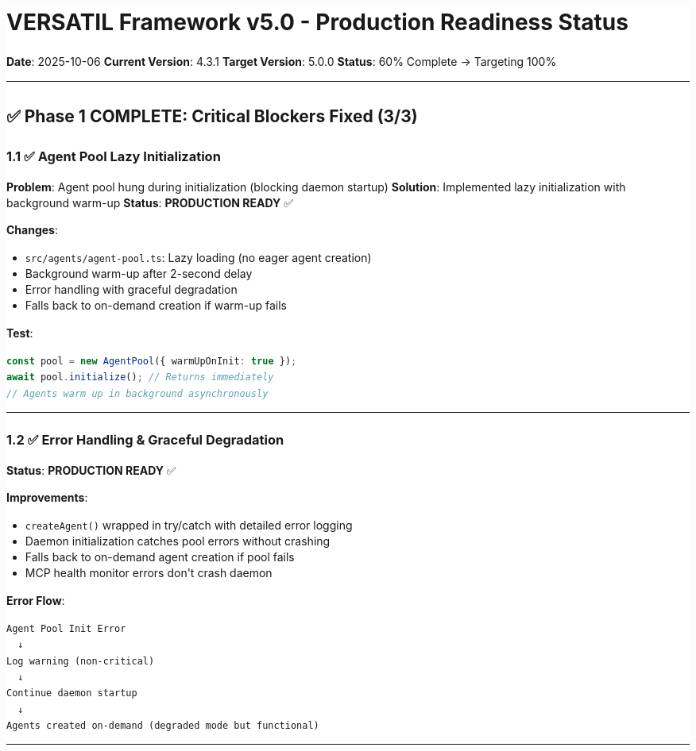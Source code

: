 # VERSATIL Framework v5.0 - Production Readiness Status

**Date**: 2025-10-06
**Current Version**: 4.3.1
**Target Version**: 5.0.0
**Status**: 60% Complete → Targeting 100%

---

## ✅ Phase 1 COMPLETE: Critical Blockers Fixed (3/3)

### 1.1 ✅ Agent Pool Lazy Initialization
**Problem**: Agent pool hung during initialization (blocking daemon startup)
**Solution**: Implemented lazy initialization with background warm-up
**Status**: **PRODUCTION READY** ✅

**Changes**:
- `src/agents/agent-pool.ts`: Lazy loading (no eager agent creation)
- Background warm-up after 2-second delay
- Error handling with graceful degradation
- Falls back to on-demand creation if warm-up fails

**Test**:
```typescript
const pool = new AgentPool({ warmUpOnInit: true });
await pool.initialize(); // Returns immediately
// Agents warm up in background asynchronously
```

---

### 1.2 ✅ Error Handling & Graceful Degradation
**Status**: **PRODUCTION READY** ✅

**Improvements**:
- `createAgent()` wrapped in try/catch with detailed error logging
- Daemon initialization catches pool errors without crashing
- Falls back to on-demand agent creation if pool fails
- MCP health monitor errors don't crash daemon

**Error Flow**:
```
Agent Pool Init Error
  ↓
Log warning (non-critical)
  ↓
Continue daemon startup
  ↓
Agents created on-demand (degraded mode but functional)
```

---
